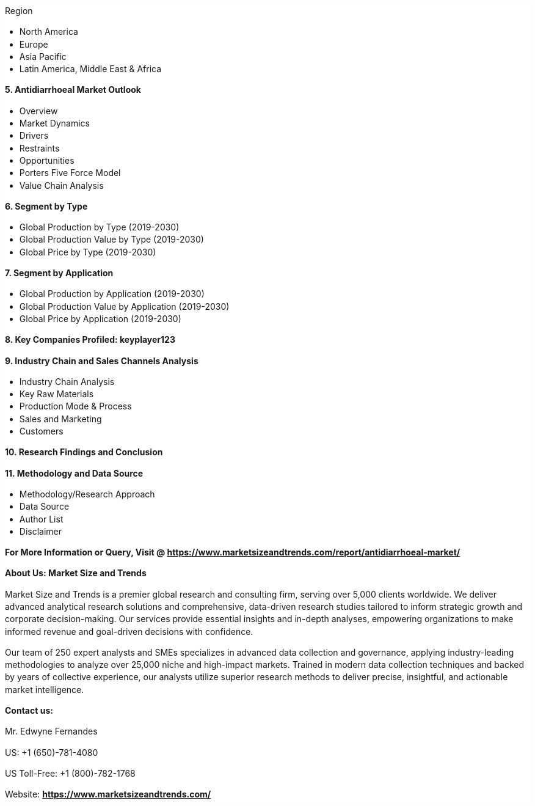 Region</strong></p><ul><li>North America</li><li>Europe</li><li>Asia Pacific</li><li>Latin America, Middle East &amp; Africa</li></ul><p><strong>5. Antidiarrhoeal Market Outlook</strong></p><ul><li>Overview</li><li>Market Dynamics</li><li>Drivers</li><li>Restraints</li><li>Opportunities</li><li>Porters Five Force Model</li><li>Value Chain Analysis&nbsp;</li></ul><p><strong>6. Segment by Type</strong></p><ul><li>Global Production by Type (2019-2030)</li><li>Global Production Value by Type (2019-2030)</li><li>Global Price by Type (2019-2030)</li></ul><p><strong>7. Segment by Application</strong></p><ul><li>Global Production by Application (2019-2030)</li><li>Global Production Value by Application (2019-2030)</li><li>Global Price by Application (2019-2030)</li></ul><p><strong>8. Key Companies Profiled: keyplayer123</strong></p><p><strong>9. Industry Chain and Sales Channels Analysis</strong></p><ul><li>Industry Chain Analysis</li><li>Key Raw Materials</li><li>Production Mode &amp; Process</li><li>Sales and Marketing</li><li>Customers</li></ul><p><strong>10. Research Findings and Conclusion</strong></p><p><strong>11. Methodology and Data Source</strong></p><ul><li>Methodology/Research Approach</li><li>Data Source</li><li>Author List</li><li>Disclaimer</li></ul></p><p><strong>For More Information or Query, Visit @ <a href="https://www.marketsizeandtrends.com/report/antidiarrhoeal-market/">https://www.marketsizeandtrends.com/report/antidiarrhoeal-market/</a></strong></p><p><strong>About Us: Market Size and Trends</strong></p><p>Market Size and Trends is a premier global research and consulting firm, serving over 5,000 clients worldwide. We deliver advanced analytical research solutions and comprehensive, data-driven research studies tailored to inform strategic growth and corporate decision-making. Our services provide essential insights and in-depth analyses, empowering organizations to make informed revenue and goal-driven decisions with confidence.</p><p>Our team of 250 expert analysts and SMEs specializes in advanced data collection and governance, applying industry-leading methodologies to analyze over 25,000 niche and high-impact markets. Trained in modern data collection techniques and backed by years of collective experience, our analysts utilize superior research methods to deliver precise, insightful, and actionable market intelligence.</p><p><strong>Contact us:</strong></p><p>Mr. Edwyne Fernandes</p><p>US: +1 (650)-781-4080</p><p>US Toll-Free: +1 (800)-782-1768</p><p>Website: <strong><a href="https://www.marketsizeandtrends.com/">https://www.marketsizeandtrends.com/</a></strong></p>
